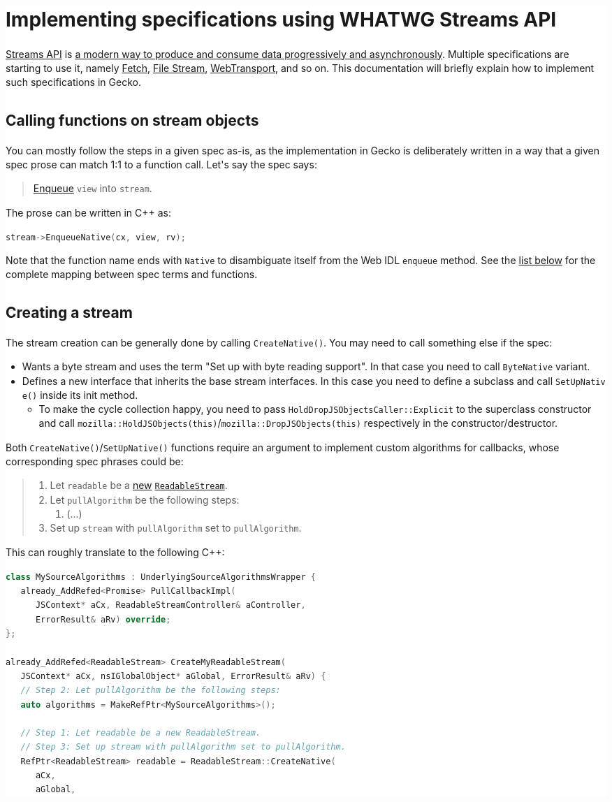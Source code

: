 # Implementing specifications using WHATWG Streams API

[Streams API](https://streams.spec.whatwg.org/) is [a modern way to produce and consume data progressively and asynchronously](https://developer.mozilla.org/en-US/docs/Web/API/Streams_API). Multiple specifications are starting to use it, namely [Fetch](https://fetch.spec.whatwg.org/), [File Stream](https://fs.spec.whatwg.org/), [WebTransport](https://w3c.github.io/webtransport/), and so on. This documentation will briefly explain how to implement such specifications in Gecko.

## Calling functions on stream objects

You can mostly follow the steps in a given spec as-is, as the implementation in Gecko is deliberately written in a way that a given spec prose can match 1:1 to a function call. Let's say the spec says:

> [Enqueue](https://streams.spec.whatwg.org/#readablestream-enqueue) `view` into `stream`.

The prose can be written in C++ as:

```cpp
stream->EnqueueNative(cx, view, rv);
```

Note that the function name ends with `Native` to disambiguate itself from the Web IDL `enqueue` method. See the [list below](#mapping-spec-terms-to-functions) for the complete mapping between spec terms and functions.

## Creating a stream

The stream creation can be generally done by calling `CreateNative()`. You may need to call something else if the spec:

* Wants a byte stream and uses the term "Set up with byte reading support". In that case you need to call `ByteNative` variant.
* Defines a new interface that inherits the base stream interfaces. In this case you need to define a subclass and call `SetUpNative()` inside its init method.
   * To make the cycle collection happy, you need to pass `HoldDropJSObjectsCaller::Explicit` to the superclass constructor and call `mozilla::HoldJSObjects(this)`/`mozilla::DropJSObjects(this)` respectively in the constructor/destructor.

Both `CreateNative()`/`SetUpNative()` functions require an argument to implement custom algorithms for callbacks, whose corresponding spec phrases could be:

> 1. Let `readable` be a [new](https://webidl.spec.whatwg.org/#new) [`ReadableStream`](https://streams.spec.whatwg.org/#readablestream).
> 1. Let `pullAlgorithm` be the following steps:
>    1. (...)
> 1. Set up `stream` with `pullAlgorithm` set to `pullAlgorithm`.

This can roughly translate to the following C++:

```cpp
class MySourceAlgorithms : UnderlyingSourceAlgorithmsWrapper {
   already_AddRefed<Promise> PullCallbackImpl(
      JSContext* aCx, ReadableStreamController& aController,
      ErrorResult& aRv) override;
};

already_AddRefed<ReadableStream> CreateMyReadableStream(
   JSContext* aCx, nsIGlobalObject* aGlobal, ErrorResult& aRv) {
   // Step 2: Let pullAlgorithm be the following steps:
   auto algorithms = MakeRefPtr<MySourceAlgorithms>();

   // Step 1: Let readable be a new ReadableStream.
   // Step 3: Set up stream with pullAlgorithm set to pullAlgorithm.
   RefPtr<ReadableStream> readable = ReadableStream::CreateNative(
      aCx,
      aGlobal,
```